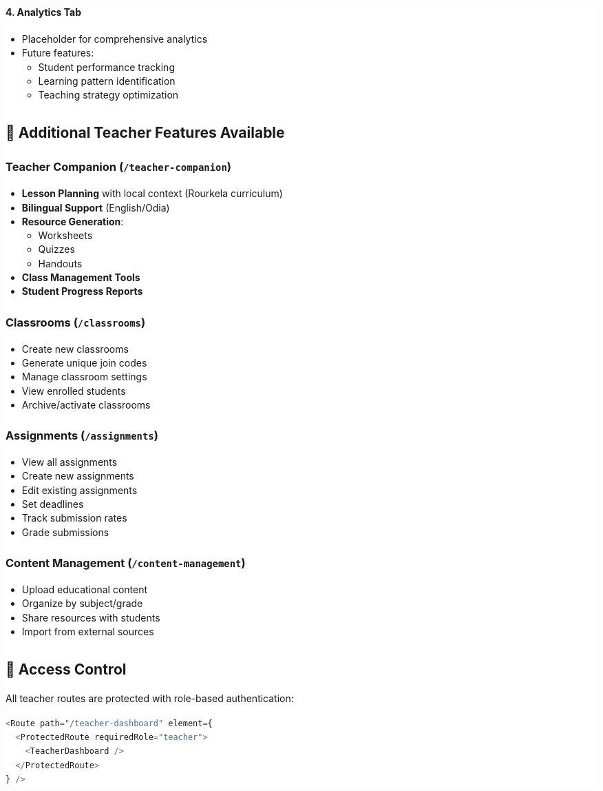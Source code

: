 #### 4. **Analytics Tab**
- Placeholder for comprehensive analytics
- Future features:
  - Student performance tracking
  - Learning pattern identification
  - Teaching strategy optimization

## 🎯 Additional Teacher Features Available

### Teacher Companion (`/teacher-companion`)
- **Lesson Planning** with local context (Rourkela curriculum)
- **Bilingual Support** (English/Odia)
- **Resource Generation**:
  - Worksheets
  - Quizzes
  - Handouts
- **Class Management Tools**
- **Student Progress Reports**

### Classrooms (`/classrooms`)
- Create new classrooms
- Generate unique join codes
- Manage classroom settings
- View enrolled students
- Archive/activate classrooms

### Assignments (`/assignments`)
- View all assignments
- Create new assignments
- Edit existing assignments
- Set deadlines
- Track submission rates
- Grade submissions

### Content Management (`/content-management`)
- Upload educational content
- Organize by subject/grade
- Share resources with students
- Import from external sources

## 🔐 Access Control

All teacher routes are protected with role-based authentication:

```typescript
<Route path="/teacher-dashboard" element={
  <ProtectedRoute requiredRole="teacher">
    <TeacherDashboard />
  </ProtectedRoute>
} />
```
